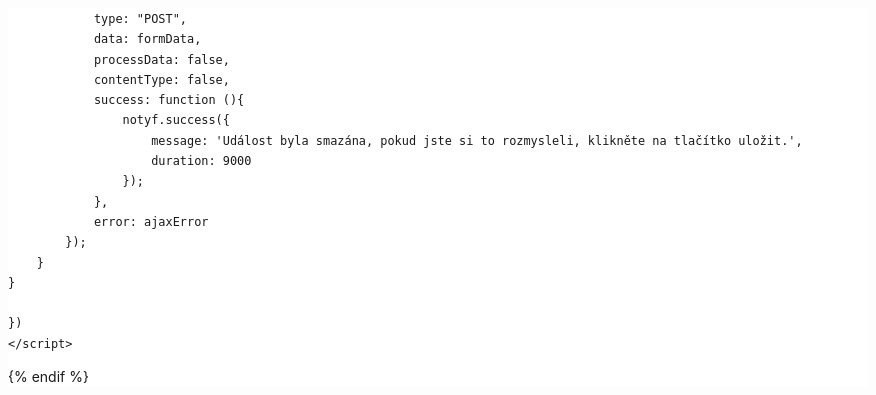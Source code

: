                 type: "POST",
                data: formData,
                processData: false,
                contentType: false,
                success: function (){   
                    notyf.success({
                        message: 'Událost byla smazána, pokud jste si to rozmysleli, klikněte na tlačítko uložit.',
                        duration: 9000
                    });
                },
                error: ajaxError
            });
        }
    }

    })
    </script>
{% endif %}
    